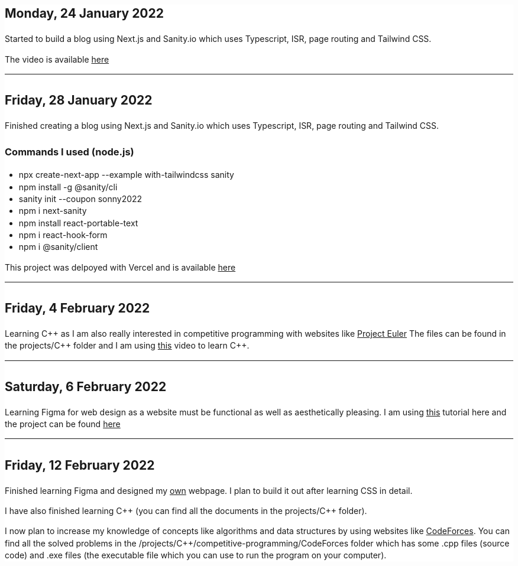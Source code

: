 Monday, 24 January 2022
-
Started to build a blog using Next.js and Sanity.io which uses Typescript, ISR, page routing and Tailwind CSS.

The video is available [here](https://www.youtube.com/watch?v=I2dcpatq54o&t=10232s)

--------------------------------------

Friday, 28 January 2022
-
Finished creating a blog using Next.js and Sanity.io which uses Typescript, ISR, page routing and Tailwind CSS.

### Commands I used (node.js)
- npx create-next-app --example with-tailwindcss sanity
- npm install -g @sanity/cli       
- sanity init --coupon sonny2022  
- npm i next-sanity    
- npm install react-portable-text  
- npm i react-hook-form  
- npm i @sanity/client  

This project was delpoyed with Vercel and is available [here](https://sanity-theta.vercel.app/)

---------------------------------------------

Friday, 4 February 2022
-
Learning C++ as I am also really interested in competitive programming with websites like [Project Euler](https://projecteuler.net/)
The files can be found in the projects/C++ folder and I am using [this](https://www.youtube.com/watch?v=uhFpPlMsLzY) video to learn C++.

---------------------------------------------------------

Saturday, 6 February 2022
-
Learning Figma for web design as a website must be functional as well as aesthetically pleasing.
I am using [this](https://www.youtube.com/watch?v=jwCmIBJ8Jtc&t=14532s) tutorial here and the project can be found [here](https://www.figma.com/file/xrGhTJjuppe67YH3EU3R4X/tutorial?node-id=0%3A1)


-----------------------------------------------------------------------

Friday, 12 February 2022
-
Finished learning Figma and designed my [own](https://www.figma.com/proto/6iTN6DVlZiJABPU4E7Ojg1/websiteProject?node-id=2%3A2&scaling=min-zoom&page-id=0%3A1&starting-point-node-id=2%3A2) webpage. I plan to build it out after learning CSS in detail.

I have also finished learning C++ (you can find all the documents in the projects/C++ folder).

I now plan to increase my knowledge of concepts like algorithms and data structures by using websites like [CodeForces](https://codeforces.com/profile/turbofuture1). 
You can find all the solved problems in the /projects/C++/competitive-programming/CodeForces folder which has some .cpp files (source code) and .exe files (the executable file which you can use to run the program on your computer).
